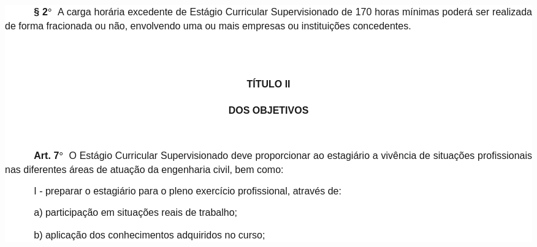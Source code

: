 <p class=MsoNormal style='text-align:justify;text-indent:35.45pt;mso-pagination:
widow-orphan;tab-stops:0cm'><b style='mso-bidi-font-weight:normal'><span
style='font-size:12.0pt;mso-bidi-font-size:10.0pt;font-family:Arial'>§ 2</span></b><b
style='mso-bidi-font-weight:normal'><span style='font-size:12.0pt;mso-bidi-font-size:
10.0pt;font-family:Symbol;mso-ascii-font-family:Arial;mso-hansi-font-family:
Arial;mso-bidi-font-family:Arial;mso-char-type:symbol;mso-symbol-font-family:
Symbol'><span style='mso-char-type:symbol;mso-symbol-font-family:Symbol'>°</span></span></b><span
style='font-size:12.0pt;mso-bidi-font-size:10.0pt;font-family:Arial;mso-bidi-font-weight:
bold'>&nbsp;&nbsp;A carga horária excedente de Estágio Curricular Supervisionado
de 170 horas mínimas poderá ser realizada de forma fracionada ou não,
envolvendo uma ou mais empresas ou instituições concedentes.<o:p></o:p></span></p>

<p class=MsoNormal style='margin-left:70.9pt;text-align:justify;tab-stops:0cm;
mso-layout-grid-align:none;text-autospace:none'><span style='font-size:12.0pt;
mso-bidi-font-size:10.0pt;font-family:Arial;mso-bidi-font-weight:bold'><![if !supportEmptyParas]>&nbsp;<![endif]><o:p></o:p></span></p>

<h2 align=center style='text-align:center;tab-stops:65.75pt list 3.0cm left 104.3pt'><span
style='font-size:12.0pt;mso-bidi-font-size:10.0pt;font-family:Arial'>TÍTULO II<o:p></o:p></span></h2>

<p class=MsoNormal align=center style='text-align:center;tab-stops:65.75pt 104.3pt;
mso-layout-grid-align:none;text-autospace:none'><b style='mso-bidi-font-weight:
normal'><span style='font-size:12.0pt;mso-bidi-font-size:10.0pt;font-family:
Arial'>DOS OBJETIVOS<o:p></o:p></span></b></p>

<p class=MsoNormal style='text-align:justify;tab-stops:65.75pt 104.3pt;
mso-layout-grid-align:none;text-autospace:none'><span style='font-size:12.0pt;
mso-bidi-font-size:10.0pt;font-family:Arial;mso-bidi-font-weight:bold'><![if !supportEmptyParas]>&nbsp;<![endif]><o:p></o:p></span></p>

<p class=MsoNormal style='text-align:justify;text-indent:35.45pt;mso-pagination:
widow-orphan;tab-stops:78.2pt'><b style='mso-bidi-font-weight:normal'><span
style='font-size:12.0pt;mso-bidi-font-size:10.0pt;font-family:Arial'>Art.&nbsp;7</span></b><b
style='mso-bidi-font-weight:normal'><span style='font-size:12.0pt;mso-bidi-font-size:
10.0pt;font-family:Symbol;mso-ascii-font-family:Arial;mso-hansi-font-family:
Arial;mso-bidi-font-family:Arial;mso-char-type:symbol;mso-symbol-font-family:
Symbol'><span style='mso-char-type:symbol;mso-symbol-font-family:Symbol'>°</span></span></b><span
style='font-size:12.0pt;mso-bidi-font-size:10.0pt;font-family:Arial;mso-bidi-font-weight:
bold'>&nbsp;&nbsp;O Estágio Curricular Supervisionado deve proporcionar ao
estagiário a vivência de situações profissionais nas diferentes áreas de
atuação da engenharia civil, bem como:<o:p></o:p></span></p>

<p class=MsoBodyTextIndent2 style='text-indent:35.45pt;line-height:normal;
mso-pagination:widow-orphan'><span style='font-size:12.0pt;mso-bidi-font-size:
10.0pt;font-family:Arial;mso-bidi-font-weight:bold'>I&nbsp;-&nbsp;preparar o
estagiário para o pleno exercício profissional, através de:<o:p></o:p></span></p>

<p class=MsoNormal style='text-align:justify;text-indent:35.45pt;mso-pagination:
widow-orphan;tab-stops:82.75pt 100.9pt'><span style='font-size:12.0pt;
mso-bidi-font-size:10.0pt;font-family:Arial;mso-bidi-font-weight:bold'>a)&nbsp;participação
em situações reais de trabalho;<o:p></o:p></span></p>

<p class=MsoNormal style='text-align:justify;text-indent:35.45pt;mso-pagination:
widow-orphan;tab-stops:82.75pt 100.9pt'><span style='font-size:12.0pt;
mso-bidi-font-size:10.0pt;font-family:Arial;mso-bidi-font-weight:bold'>b)&nbsp;aplicação
dos conhecimentos adquiridos no curso;<o:p></o:p></span></p>
